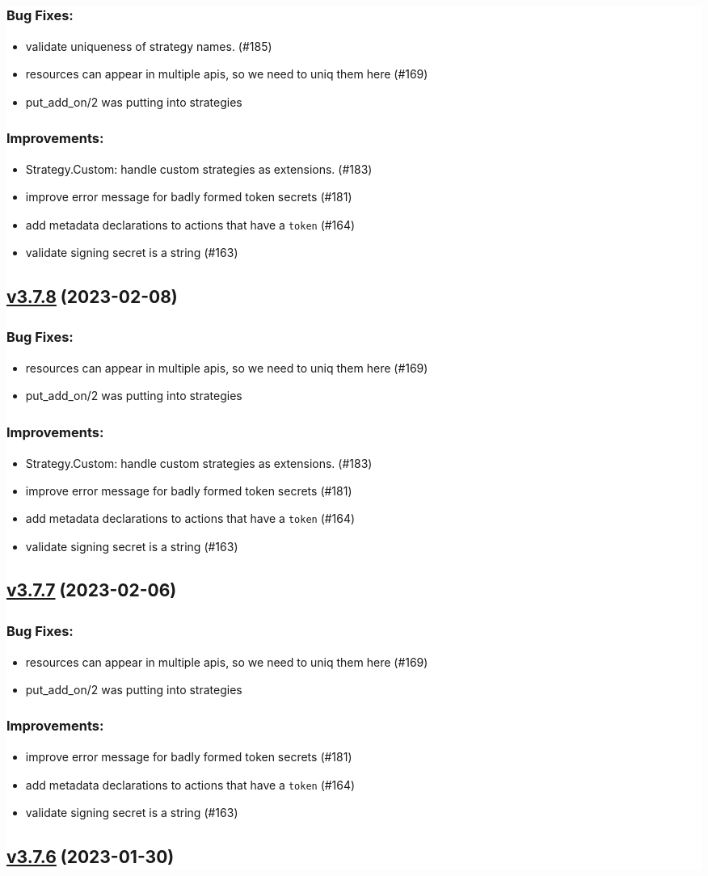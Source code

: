 ### Bug Fixes:

- validate uniqueness of strategy names. (#185)

- resources can appear in multiple apis, so we need to uniq them here (#169)

- put_add_on/2 was putting into strategies

### Improvements:

- Strategy.Custom: handle custom strategies as extensions. (#183)

- improve error message for badly formed token secrets (#181)

- add metadata declarations to actions that have a `token` (#164)

- validate signing secret is a string (#163)

## [v3.7.8](https://github.com/team-alembic/ash_authentication/compare/v3.7.7...v3.7.8) (2023-02-08)

### Bug Fixes:

- resources can appear in multiple apis, so we need to uniq them here (#169)

- put_add_on/2 was putting into strategies

### Improvements:

- Strategy.Custom: handle custom strategies as extensions. (#183)

- improve error message for badly formed token secrets (#181)

- add metadata declarations to actions that have a `token` (#164)

- validate signing secret is a string (#163)

## [v3.7.7](https://github.com/team-alembic/ash_authentication/compare/v3.7.6...v3.7.7) (2023-02-06)

### Bug Fixes:

- resources can appear in multiple apis, so we need to uniq them here (#169)

- put_add_on/2 was putting into strategies

### Improvements:

- improve error message for badly formed token secrets (#181)

- add metadata declarations to actions that have a `token` (#164)

- validate signing secret is a string (#163)

## [v3.7.6](https://github.com/team-alembic/ash_authentication/compare/v3.7.5...v3.7.6) (2023-01-30)
